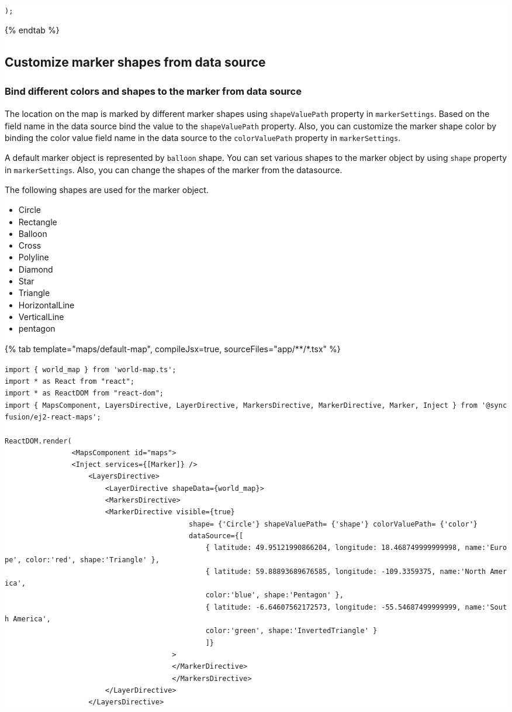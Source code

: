 ```tsx
);
```

{% endtab %}

## Customize marker shapes from data source

### Bind different colors and shapes to the marker from data source

The location on the map is marked by different marker shapes using `shapeValuePath` property in `markerSettings`. Based on the field name in the data source bind the value to the `shapeValuePath` property. Also, you can customize the marker shape color by binding the color value field name in the data source to the `colorValuePath` property in `markerSettings`.

A default marker object is represented by `balloon` shape. You can set various shapes to the marker object by using `shape` property in `markerSettings`. Also, you can change the shapes of the marker from the datasource.

The following shapes are used for the marker object.
* Circle
* Rectangle
* Balloon
* Cross
* Polyline
* Diamond
* Star
* Triangle
* HorizontalLine
* VerticalLine
* pentagon

{% tab template="maps/default-map", compileJsx=true, sourceFiles="app/**/*.tsx" %}

```tsx
import { world_map } from 'world-map.ts';
import * as React from "react";
import * as ReactDOM from "react-dom";
import { MapsComponent, LayersDirective, LayerDirective, MarkersDirective, MarkerDirective, Marker, Inject } from '@syncfusion/ej2-react-maps';

ReactDOM.render(
                <MapsComponent id="maps">
                <Inject services={[Marker]} />
                    <LayersDirective>
                        <LayerDirective shapeData={world_map}>
                        <MarkersDirective>
                        <MarkerDirective visible={true}
                                            shape= {'Circle'} shapeValuePath= {'shape'} colorValuePath= {'color'}
                                            dataSource={[
                                                { latitude: 49.95121990866204, longitude: 18.468749999999998, name:'Europe', color:'red', shape:'Triangle' },
                                                { latitude: 59.88893689676585, longitude: -109.3359375, name:'North America',
                                                color:'blue', shape:'Pentagon' },
                                                { latitude: -6.64607562172573, longitude: -55.54687499999999, name:'South America',
                                                color:'green', shape:'InvertedTriangle' }
                                                ]}
                                        >
                                        </MarkerDirective>
                                        </MarkersDirective>
                        </LayerDirective>
                    </LayersDirective>
```